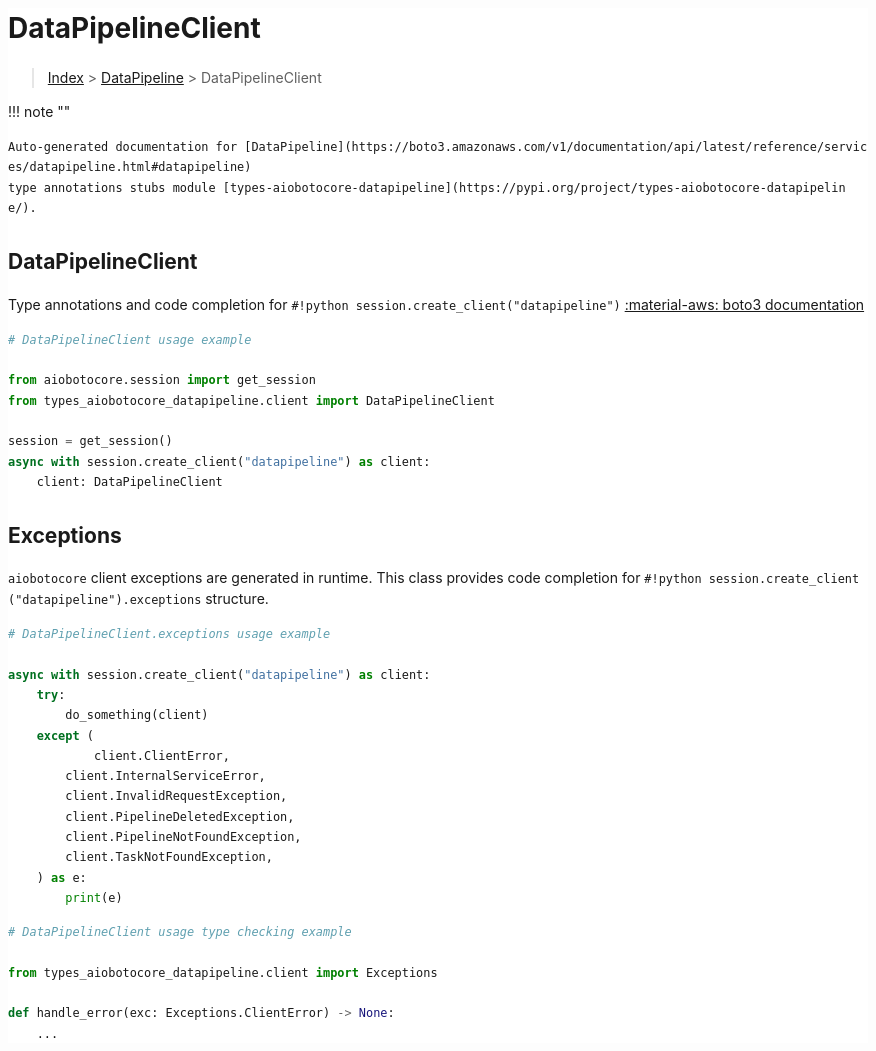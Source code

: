 # DataPipelineClient

> [Index](../README.md) > [DataPipeline](./README.md) > DataPipelineClient

!!! note ""

    Auto-generated documentation for [DataPipeline](https://boto3.amazonaws.com/v1/documentation/api/latest/reference/services/datapipeline.html#datapipeline)
    type annotations stubs module [types-aiobotocore-datapipeline](https://pypi.org/project/types-aiobotocore-datapipeline/).

## DataPipelineClient

Type annotations and code completion for `#!python session.create_client("datapipeline")`
[:material-aws: boto3 documentation](https://boto3.amazonaws.com/v1/documentation/api/latest/reference/services/datapipeline.html#DataPipeline.Client)

```python
# DataPipelineClient usage example

from aiobotocore.session import get_session
from types_aiobotocore_datapipeline.client import DataPipelineClient

session = get_session()
async with session.create_client("datapipeline") as client:
    client: DataPipelineClient
```

## Exceptions


`aiobotocore` client exceptions are generated in runtime.
This class provides code completion for `#!python session.create_client("datapipeline").exceptions` structure.

```python
# DataPipelineClient.exceptions usage example

async with session.create_client("datapipeline") as client:
    try:
        do_something(client)
    except (
            client.ClientError,
        client.InternalServiceError,
        client.InvalidRequestException,
        client.PipelineDeletedException,
        client.PipelineNotFoundException,
        client.TaskNotFoundException,
    ) as e:
        print(e)
```

```python
# DataPipelineClient usage type checking example

from types_aiobotocore_datapipeline.client import Exceptions

def handle_error(exc: Exceptions.ClientError) -> None:
    ...
```
